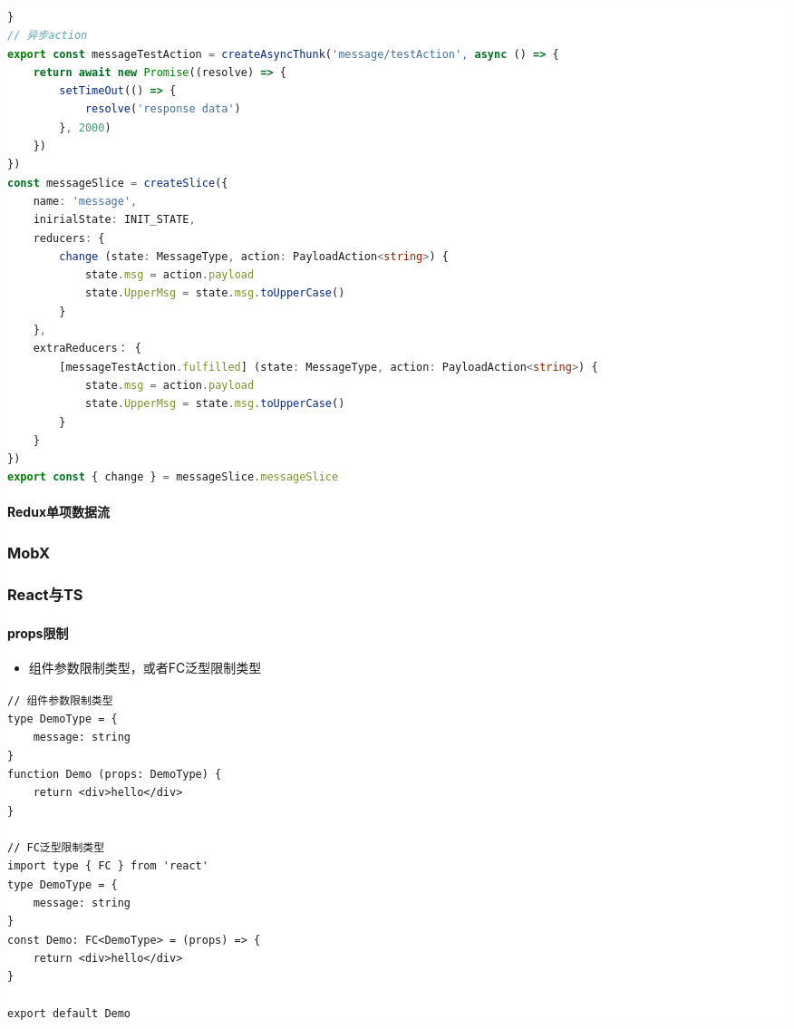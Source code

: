 ```ts
}
// 异步action
export const messageTestAction = createAsyncThunk('message/testAction', async () => {
    return await new Promise((resolve) => {
        setTimeOut(() => {
            resolve('response data')
        }, 2000)
    })
})
const messageSlice = createSlice({
    name: 'message',
    inirialState: INIT_STATE,
    reducers: {
		change (state: MessageType, action: PayloadAction<string>) {
			state.msg = action.payload
            state.UpperMsg = state.msg.toUpperCase()
        }
    },
    extraReducers： {
    	[messageTestAction.fulfilled] (state: MessageType, action: PayloadAction<string>) {
    		state.msg = action.payload
            state.UpperMsg = state.msg.toUpperCase()
		}		
	}
})
export const { change } = messageSlice.messageSlice

```



#### Redux单项数据流

### MobX



### React与TS

#### props限制

- 组件参数限制类型，或者FC泛型限制类型

```tsx
// 组件参数限制类型
type DemoType = {
    message: string
}
function Demo (props: DemoType) {
    return <div>hello</div>
}

// FC泛型限制类型
import type { FC } from 'react'
type DemoType = {
    message: string
}
const Demo: FC<DemoType> = (props) => {
    return <div>hello</div>
}

export default Demo
```
